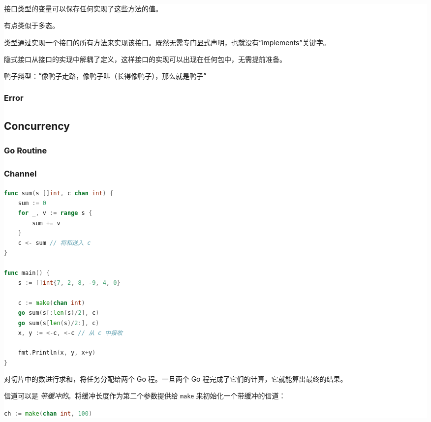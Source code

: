 接口类型的变量可以保存任何实现了这些方法的值。

有点类似于多态。

类型通过实现一个接口的所有方法来实现该接口。既然无需专门显式声明，也就没有“implements”关键字。

隐式接口从接口的实现中解耦了定义，这样接口的实现可以出现在任何包中，无需提前准备。

鸭子辩型：“像鸭子走路，像鸭子叫（长得像鸭子），那么就是鸭子”



### Error



## Concurrency

### Go Routine



### Channel

```go
func sum(s []int, c chan int) {
	sum := 0
	for _, v := range s {
		sum += v
	}
	c <- sum // 将和送入 c
}

func main() {
	s := []int{7, 2, 8, -9, 4, 0}

	c := make(chan int)
	go sum(s[:len(s)/2], c)
	go sum(s[len(s)/2:], c)
	x, y := <-c, <-c // 从 c 中接收

	fmt.Println(x, y, x+y)
}
```

对切片中的数进行求和，将任务分配给两个 Go 程。一旦两个 Go 程完成了它们的计算，它就能算出最终的结果。

信道可以是 *带缓冲的*。将缓冲长度作为第二个参数提供给 `make` 来初始化一个带缓冲的信道：

```go
ch := make(chan int, 100)
```